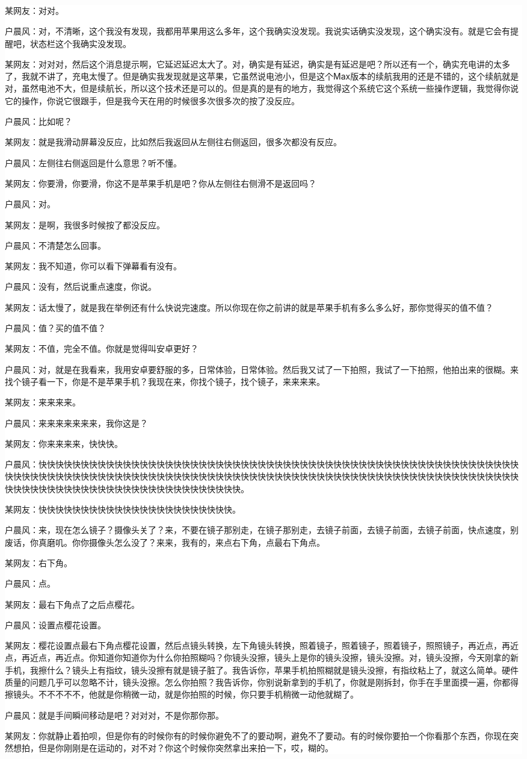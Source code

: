 某网友：对对。

户晨风：对，不清晰，这个我没有发现，我都用苹果用这么多年，这个我确实没发现。我说实话确实没发现，这个确实没有。就是它会有提醒吧，状态栏这个我确实没发现。

某网友：对对对，然后这个消息提示啊，它延迟延迟太大了。对，确实是有延迟，确实是有延迟是吧？所以还有一个，确实充电讲的太多了，我就不讲了，充电太慢了。但是确实我发现就是这苹果，它虽然说电池小，但是这个Max版本的续航我用的还是不错的，这个续航就是对，虽然电池不大，但是续航长，所以这个技术还是可以的。但是真的是有的地方，我觉得这个系统它这个系统一些操作逻辑，我觉得你说它的操作，你说它很跟手，但是我今天在用的时候很多次很多次的按了没反应。

户晨风：比如呢？

某网友：就是我滑动屏幕没反应，比如然后我返回从左侧往右侧返回，很多次都没有反应。

户晨风：左侧往右侧返回是什么意思？听不懂。

某网友：你要滑，你要滑，你这不是苹果手机是吧？你从左侧往右侧滑不是返回吗？

户晨风：对。

某网友：是啊，我很多时候按了都没反应。

户晨风：不清楚怎么回事。

某网友：我不知道，你可以看下弹幕看有没有。

户晨风：没有，然后说重点速度，你说。

某网友：话太慢了，就是我在举例还有什么快说完速度。所以你现在你之前讲的就是苹果手机有多么多么好，那你觉得买的值不值？

户晨风：值？买的值不值？

某网友：不值，完全不值。你就是觉得叫安卓更好？

户晨风：对，就是在我看来，我用安卓要舒服的多，日常体验，日常体验。然后我又试了一下拍照，我试了一下拍照，他拍出来的很糊。来找个镜子看一下，你是不是苹果手机？我现在来，你找个镜子，找个镜子，来来来来。

某网友：来来来来。

户晨风：来来来来来来来，我你这是？

某网友：你来来来来，快快快。

户晨风：快快快快快快快快快快快快快快快快快快快快快快快快快快快快快快快快快快快快快快快快快快快快快快快快快快快快快快快快快快快快快快快快快快快快快快快快快快快快快快快快快快快快快快快快快快快快快快快快快快快快快快快快快快快快快快快快快快快快快快快快快快快快快快快快快快快快快快快快快快快快快快快快快快。

某网友：快快快快快快快快快快快快快快快快快快快快快快快。

户晨风：来，现在怎么镜子？摄像头关了？来，不要在镜子那别走，在镜子那别走，去镜子前面，去镜子前面，去镜子前面，快点速度，别废话，你真磨叽。你你摄像头怎么没了？来来，我有的，来点右下角，点最右下角点。

某网友：右下角。

户晨风：点。

某网友：最右下角点了之后点樱花。

户晨风：设置点樱花设置。

某网友：樱花设置点最右下角点樱花设置，然后点镜头转换，左下角镜头转换，照着镜子，照着镜子，照着镜子，照照镜子，再近点，再近点，再近点，再近点。你知道你知道你为什么你拍照糊吗？你镜头没擦，镜头上是你的镜头没擦，镜头没擦。对，镜头没擦，今天刚拿的新手机，我擦什么？镜头上有指纹，镜头没擦有就是镜子脏了。我告诉你，苹果手机拍照糊就是镜头没擦，有指纹粘上了，就这么简单。硬件质量的问题几乎可以忽略不计，镜头没擦。怎么你拍照？我告诉你，你别说新拿到的手机了，你就是刚拆封，你手在手里面摸一遍，你都得擦镜头。不不不不不，他就是你稍微一动，就是你拍照的时候，你只要手机稍微一动他就糊了。

户晨风：就是手间瞬间移动是吧？对对对，不是你那你那。

某网友：你就静止着拍呗，但是你有的时候你有的时候你避免不了的要动啊，避免不了要动。有的时候你要拍一个你看那个东西，你现在突然想拍，但是你刚刚是在运动的，对不对？你这个时候你突然拿出来拍一下，哎，糊的。
